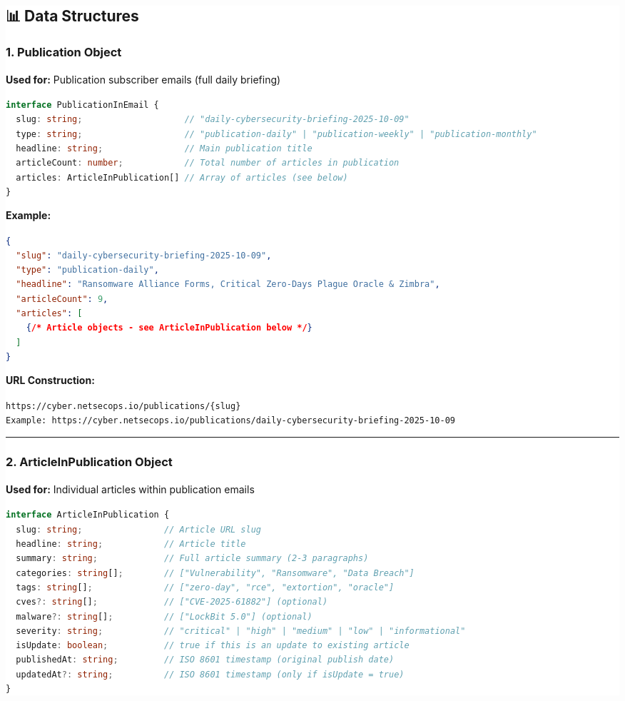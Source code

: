 
## 📊 Data Structures

### 1. Publication Object

**Used for:** Publication subscriber emails (full daily briefing)

```typescript
interface PublicationInEmail {
  slug: string;                    // "daily-cybersecurity-briefing-2025-10-09"
  type: string;                    // "publication-daily" | "publication-weekly" | "publication-monthly"
  headline: string;                // Main publication title
  articleCount: number;            // Total number of articles in publication
  articles: ArticleInPublication[] // Array of articles (see below)
}
```

**Example:**
```json
{
  "slug": "daily-cybersecurity-briefing-2025-10-09",
  "type": "publication-daily",
  "headline": "Ransomware Alliance Forms, Critical Zero-Days Plague Oracle & Zimbra",
  "articleCount": 9,
  "articles": [
    {/* Article objects - see ArticleInPublication below */}
  ]
}
```

**URL Construction:**
```
https://cyber.netsecops.io/publications/{slug}
Example: https://cyber.netsecops.io/publications/daily-cybersecurity-briefing-2025-10-09
```

---

### 2. ArticleInPublication Object

**Used for:** Individual articles within publication emails

```typescript
interface ArticleInPublication {
  slug: string;                // Article URL slug
  headline: string;            // Article title
  summary: string;             // Full article summary (2-3 paragraphs)
  categories: string[];        // ["Vulnerability", "Ransomware", "Data Breach"]
  tags: string[];              // ["zero-day", "rce", "extortion", "oracle"]
  cves?: string[];             // ["CVE-2025-61882"] (optional)
  malware?: string[];          // ["LockBit 5.0"] (optional)
  severity: string;            // "critical" | "high" | "medium" | "low" | "informational"
  isUpdate: boolean;           // true if this is an update to existing article
  publishedAt: string;         // ISO 8601 timestamp (original publish date)
  updatedAt?: string;          // ISO 8601 timestamp (only if isUpdate = true)
}
```
